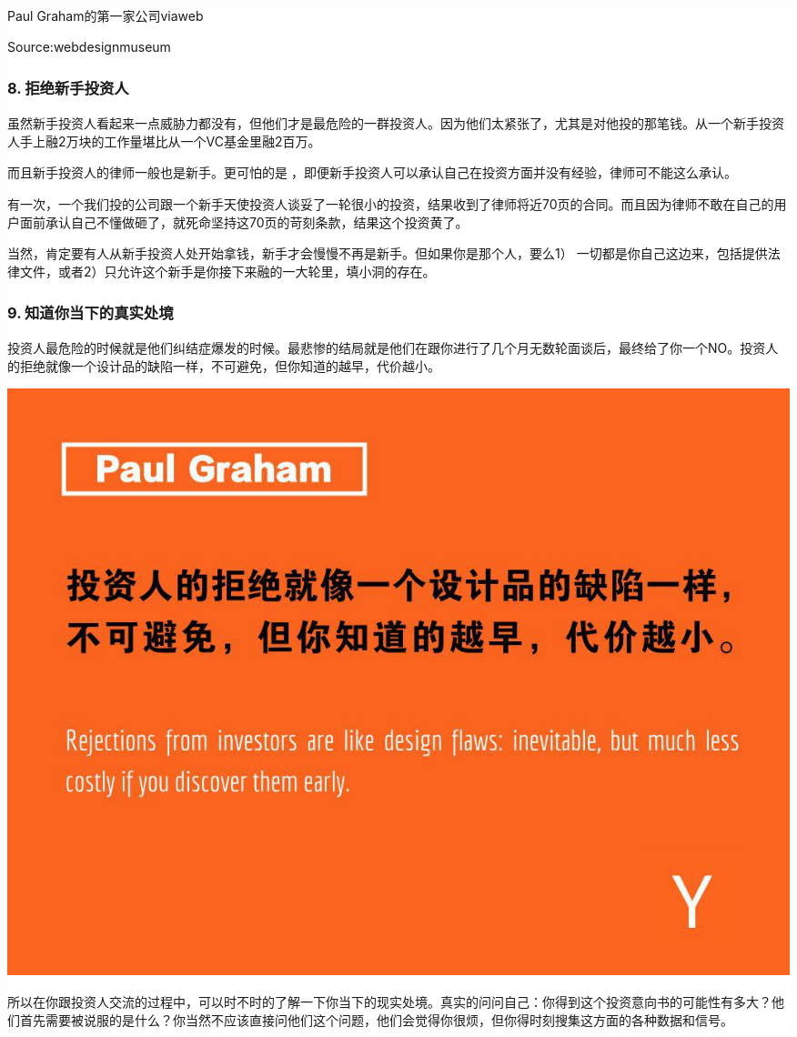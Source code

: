 Paul Graham的第一家公司viaweb

Source:webdesignmuseum

###  **8\. 拒绝新手投资人**

虽然新手投资人看起来一点威胁力都没有，但他们才是最危险的一群投资人。因为他们太紧张了，尤其是对他投的那笔钱。从一个新手投资人手上融2万块的工作量堪比从一个VC基金里融2百万。

而且新手投资人的律师一般也是新手。更可怕的是 ，即便新手投资人可以承认自己在投资方面并没有经验，律师可不能这么承认。

有一次，一个我们投的公司跟一个新手天使投资人谈妥了一轮很小的投资，结果收到了律师将近70页的合同。而且因为律师不敢在自己的用户面前承认自己不懂做砸了，就死命坚持这70页的苛刻条款，结果这个投资黄了。

当然，肯定要有人从新手投资人处开始拿钱，新手才会慢慢不再是新手。但如果你是那个人，要么1） 一切都是你自己这边来，包括提供法律文件，或者2）只允许这个新手是你接下来融的一大轮里，填小洞的存在。

###  **9\. 知道你当下的真实处境**

投资人最危险的时候就是他们纠结症爆发的时候。最悲惨的结局就是他们在跟你进行了几个月无数轮面谈后，最终给了你一个NO。投资人的拒绝就像一个设计品的缺陷一样，不可避免，但你知道的越早，代价越小。

![image](images/1906-rzscsczlgwtjstzrwlnybyhd36k-7.jpeg)

所以在你跟投资人交流的过程中，可以时不时的了解一下你当下的现实处境。真实的问问自己：你得到这个投资意向书的可能性有多大？他们首先需要被说服的是什么？你当然不应该直接问他们这个问题，他们会觉得你很烦，但你得时刻搜集这方面的各种数据和信号。
